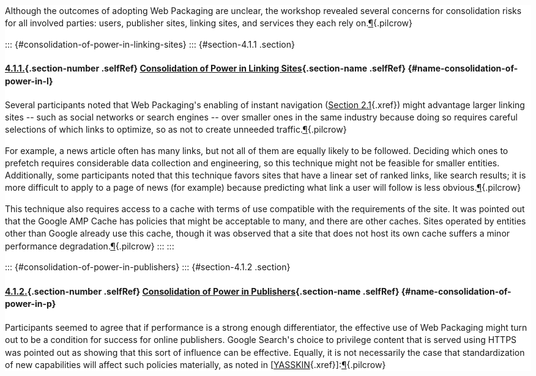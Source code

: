 Although the outcomes of adopting Web Packaging are unclear, the
workshop revealed several concerns for consolidation risks for all
involved parties: users, publisher sites, linking sites, and services
they each rely on.[¶](#section-4.1-2){.pilcrow}

::: {#consolidation-of-power-in-linking-sites}
::: {#section-4.1.1 .section}
#### [4.1.1.](#section-4.1.1){.section-number .selfRef} [Consolidation of Power in Linking Sites](#name-consolidation-of-power-in-l){.section-name .selfRef} {#name-consolidation-of-power-in-l}

Several participants noted that Web Packaging\'s enabling of instant
navigation ([Section 2.1](#nav){.xref}) might advantage larger linking
sites \-- such as social networks or search engines \-- over smaller
ones in the same industry because doing so requires careful selections
of which links to optimize, so as not to create unneeded
traffic.[¶](#section-4.1.1-1){.pilcrow}

For example, a news article often has many links, but not all of them
are equally likely to be followed. Deciding which ones to prefetch
requires considerable data collection and engineering, so this technique
might not be feasible for smaller entities. Additionally, some
participants noted that this technique favors sites that have a linear
set of ranked links, like search results; it is more difficult to apply
to a page of news (for example) because predicting what link a user will
follow is less obvious.[¶](#section-4.1.1-2){.pilcrow}

This technique also requires access to a cache with terms of use
compatible with the requirements of the site. It was pointed out that
the Google AMP Cache has policies that might be acceptable to many, and
there are other caches. Sites operated by entities other than Google
already use this cache, though it was observed that a site that does not
host its own cache suffers a minor performance
degradation.[¶](#section-4.1.1-3){.pilcrow}
:::
:::

::: {#consolidation-of-power-in-publishers}
::: {#section-4.1.2 .section}
#### [4.1.2.](#section-4.1.2){.section-number .selfRef} [Consolidation of Power in Publishers](#name-consolidation-of-power-in-p){.section-name .selfRef} {#name-consolidation-of-power-in-p}

Participants seemed to agree that if performance is a strong enough
differentiator, the effective use of Web Packaging might turn out to be
a condition for success for online publishers. Google Search\'s choice
to privilege content that is served using HTTPS was pointed out as
showing that this sort of influence can be effective. Equally, it is not
necessarily the case that standardization of new capabilities will
affect such policies materially, as noted in
\[[YASSKIN](#YASSKIN){.xref}\]:[¶](#section-4.1.2-1){.pilcrow}
